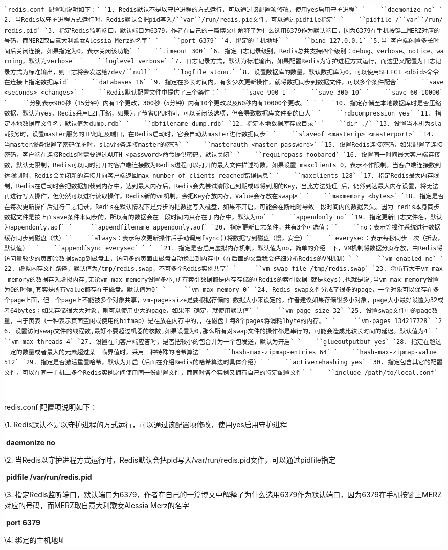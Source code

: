 ```
`redis.conf 配置项说明如下：` `1. Redis默认不是以守护进程的方式运行，可以通过该配置项修改，使用yes启用守护进程` `    ``daemonize no` `2. 当Redis以守护进程方式运行时，Redis默认会把pid写入/``var``/run/redis.pid文件，可以通过pidfile指定` `    ``pidfile /``var``/run/redis.pid` `3. 指定Redis监听端口，默认端口为6379，作者在自己的一篇博文中解释了为什么选用6379作为默认端口，因为6379在手机按键上MERZ对应的号码，而MERZ取自意大利歌女Alessia Merz的名字` `    ``port 6379` `4. 绑定的主机地址` `    ``bind 127.0.0.1` `5.当 客户端闲置多长时间后关闭连接，如果指定为0，表示关闭该功能` `    ``timeout 300` `6. 指定日志记录级别，Redis总共支持四个级别：debug、verbose、notice、warning，默认为verbose` `    ``loglevel verbose` `7. 日志记录方式，默认为标准输出，如果配置Redis为守护进程方式运行，而这里又配置为日志记录方式为标准输出，则日志将会发送给/dev/``null` `    ``logfile stdout` `8. 设置数据库的数量，默认数据库为0，可以使用SELECT <dbid>命令在连接上指定数据库id` `    ``databases 16` `9. 指定在多长时间内，有多少次更新操作，就将数据同步到数据文件，可以多个条件配合` `    ``save <seconds> <changes>` `    ``Redis默认配置文件中提供了三个条件：` `    ``save 900 1` `    ``save 300 10` `    ``save 60 10000` `    ``分别表示900秒（15分钟）内有1个更改，300秒（5分钟）内有10个更改以及60秒内有10000个更改。` ` `  `10. 指定存储至本地数据库时是否压缩数据，默认为yes，Redis采用LZF压缩，如果为了节省CPU时间，可以关闭该选项，但会导致数据库文件变的巨大` `    ``rdbcompression yes` `11. 指定本地数据库文件名，默认值为dump.rdb` `    ``dbfilename dump.rdb` `12. 指定本地数据库存放目录` `    ``dir ./` `13. 设置当本机为slav服务时，设置master服务的IP地址及端口，在Redis启动时，它会自动从master进行数据同步` `    ``slaveof <masterip> <masterport>` `14. 当master服务设置了密码保护时，slav服务连接master的密码` `    ``masterauth <master-password>` `15. 设置Redis连接密码，如果配置了连接密码，客户端在连接Redis时需要通过AUTH <password>命令提供密码，默认关闭` `    ``requirepass foobared` `16. 设置同一时间最大客户端连接数，默认无限制，Redis可以同时打开的客户端连接数为Redis进程可以打开的最大文件描述符数，如果设置 maxclients 0，表示不作限制。当客户端连接数到达限制时，Redis会关闭新的连接并向客户端返回max number of clients reached错误信息` `    ``maxclients 128` `17. 指定Redis最大内存限制，Redis在启动时会把数据加载到内存中，达到最大内存后，Redis会先尝试清除已到期或即将到期的Key，当此方法处理 后，仍然到达最大内存设置，将无法再进行写入操作，但仍然可以进行读取操作。Redis新的vm机制，会把Key存放内存，Value会存放在swap区` `    ``maxmemory <bytes>` `18. 指定是否在每次更新操作后进行日志记录，Redis在默认情况下是异步的把数据写入磁盘，如果不开启，可能会在断电时导致一段时间内的数据丢失。因为 redis本身同步数据文件是按上面save条件来同步的，所以有的数据会在一段时间内只存在于内存中。默认为no` `    ``appendonly no` `19. 指定更新日志文件名，默认为appendonly.aof` `     ``appendfilename appendonly.aof` `20. 指定更新日志条件，共有3个可选值：``    ``no：表示等操作系统进行数据缓存同步到磁盘（快）``    ``always：表示每次更新操作后手动调用fsync()将数据写到磁盘（慢，安全）``    ``everysec：表示每秒同步一次（折衷，默认值）` `    ``appendfsync everysec` ` `  `21. 指定是否启用虚拟内存机制，默认值为no，简单的介绍一下，VM机制将数据分页存放，由Redis将访问量较少的页即冷数据swap到磁盘上，访问多的页面由磁盘自动换出到内存中（在后面的文章我会仔细分析Redis的VM机制）` `     ``vm-enabled no` `22. 虚拟内存文件路径，默认值为/tmp/redis.swap，不可多个Redis实例共享` `     ``vm-swap-file /tmp/redis.swap` `23. 将所有大于vm-max-memory的数据存入虚拟内存,无论vm-max-memory设置多小,所有索引数据都是内存存储的(Redis的索引数据 就是keys),也就是说,当vm-max-memory设置为0的时候,其实是所有value都存在于磁盘。默认值为0` `     ``vm-max-memory 0` `24. Redis swap文件分成了很多的page，一个对象可以保存在多个page上面，但一个page上不能被多个对象共享，vm-page-size是要根据存储的 数据大小来设定的，作者建议如果存储很多小对象，page大小最好设置为32或者64bytes；如果存储很大大对象，则可以使用更大的page，如果不 确定，就使用默认值` `     ``vm-page-size 32` `25. 设置swap文件中的page数量，由于页表（一种表示页面空闲或使用的bitmap）是在放在内存中的，，在磁盘上每8个pages将消耗1byte的内存。` `     ``vm-pages 134217728` `26. 设置访问swap文件的线程数,最好不要超过机器的核数,如果设置为0,那么所有对swap文件的操作都是串行的，可能会造成比较长时间的延迟。默认值为4` `     ``vm-max-threads 4` `27. 设置在向客户端应答时，是否把较小的包合并为一个包发送，默认为开启` `    ``glueoutputbuf yes` `28. 指定在超过一定的数量或者最大的元素超过某一临界值时，采用一种特殊的哈希算法` `    ``hash-max-zipmap-entries 64` `    ``hash-max-zipmap-value 512` `29. 指定是否激活重置哈希，默认为开启（后面在介绍Redis的哈希算法时具体介绍）` `    ``activerehashing yes` `30. 指定包含其它的配置文件，可以在同一主机上多个Redis实例之间使用同一份配置文件，而同时各个实例又拥有自己的特定配置文件` `    ``include /path/to/local.conf`
```

　　

redis.conf 配置项说明如下：

\1. Redis默认不是以守护进程的方式运行，可以通过该配置项修改，使用yes启用守护进程

​    **daemonize no**

\2. 当Redis以守护进程方式运行时，Redis默认会把pid写入/var/run/redis.pid文件，可以通过pidfile指定

​    **pidfile /var/run/redis.pid**

\3. 指定Redis监听端口，默认端口为6379，作者在自己的一篇博文中解释了为什么选用6379作为默认端口，因为6379在手机按键上MERZ对应的号码，而MERZ取自意大利歌女Alessia Merz的名字

​    **port 6379**

\4. 绑定的主机地址
